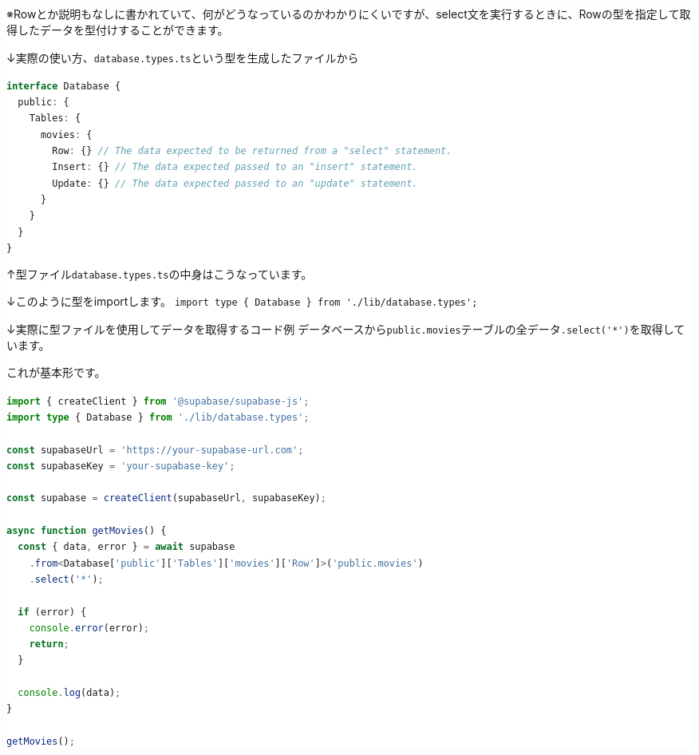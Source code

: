 ※Rowとか説明もなしに書かれていて、何がどうなっているのかわかりにくいですが、select文を実行するときに、Rowの型を指定して取得したデータを型付けすることができます。

↓実際の使い方、`database.types.ts`という型を生成したファイルから

```database.types.ts
interface Database {
  public: {
    Tables: {
      movies: {
        Row: {} // The data expected to be returned from a "select" statement.
        Insert: {} // The data expected passed to an "insert" statement.
        Update: {} // The data expected passed to an "update" statement.
      }
    }
  }
}

```

↑型ファイル`database.types.ts`の中身はこうなっています。

↓このように型をimportします。
`import type { Database } from './lib/database.types';`

↓実際に型ファイルを使用してデータを取得するコード例
データベースから`public.movies`テーブルの全データ`.select('*')`を取得しています。

これが基本形です。

```typescript.ts
import { createClient } from '@supabase/supabase-js';
import type { Database } from './lib/database.types';

const supabaseUrl = 'https://your-supabase-url.com';
const supabaseKey = 'your-supabase-key';

const supabase = createClient(supabaseUrl, supabaseKey);

async function getMovies() {
  const { data, error } = await supabase
    .from<Database['public']['Tables']['movies']['Row']>('public.movies')
    .select('*');

  if (error) {
    console.error(error);
    return;
  }

  console.log(data);
}

getMovies();

```
